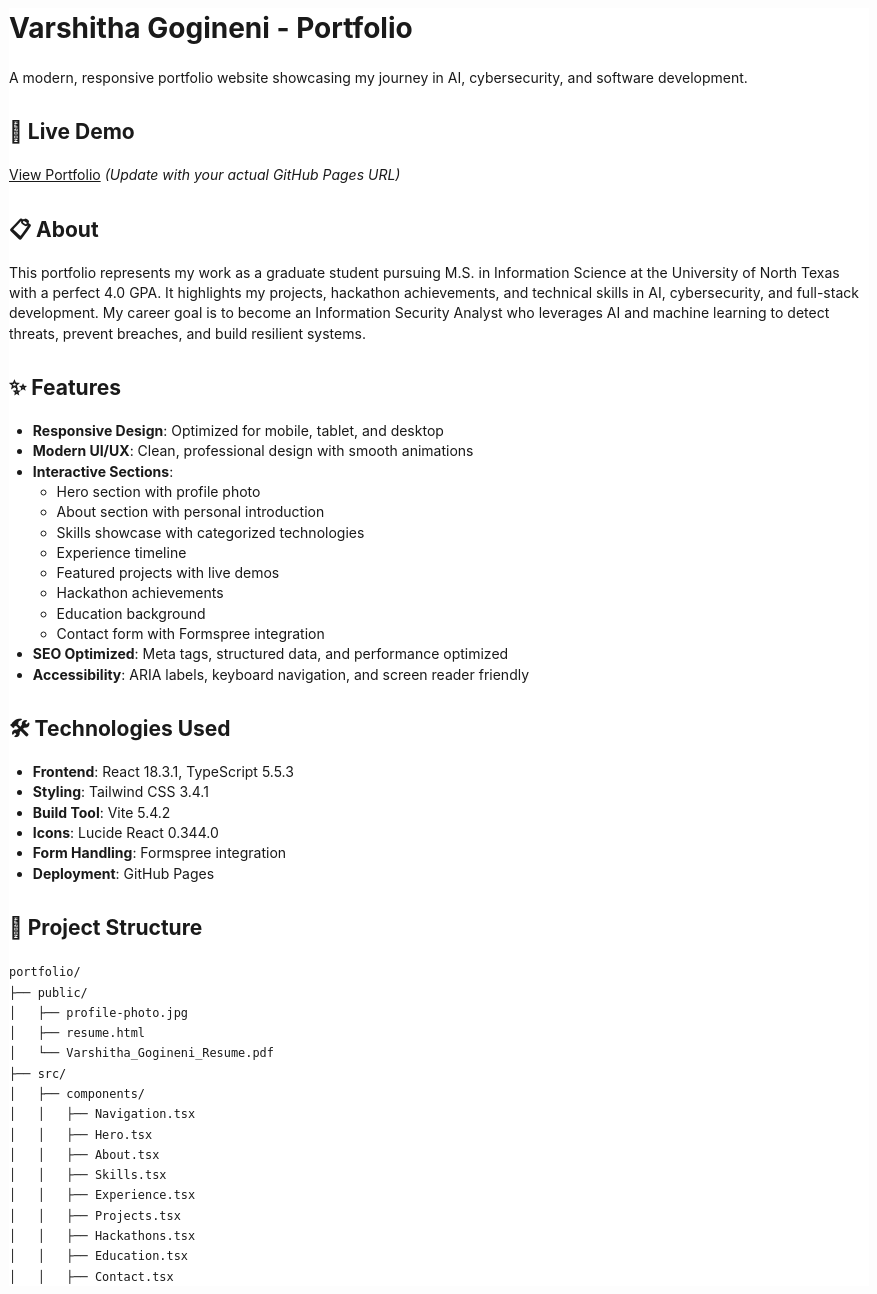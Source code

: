 # Varshitha Gogineni - Portfolio

A modern, responsive portfolio website showcasing my journey in AI, cybersecurity, and software development.

## 🚀 Live Demo

[View Portfolio](https://varshithagogineni.github.io/portfolio) *(Update with your actual GitHub Pages URL)*

## 📋 About

This portfolio represents my work as a graduate student pursuing M.S. in Information Science at the University of North Texas with a perfect 4.0 GPA. It highlights my projects, hackathon achievements, and technical skills in AI, cybersecurity, and full-stack development. My career goal is to become an Information Security Analyst who leverages AI and machine learning to detect threats, prevent breaches, and build resilient systems.

## ✨ Features

- **Responsive Design**: Optimized for mobile, tablet, and desktop
- **Modern UI/UX**: Clean, professional design with smooth animations
- **Interactive Sections**: 
  - Hero section with profile photo
  - About section with personal introduction
  - Skills showcase with categorized technologies
  - Experience timeline
  - Featured projects with live demos
  - Hackathon achievements
  - Education background
  - Contact form with Formspree integration
- **SEO Optimized**: Meta tags, structured data, and performance optimized
- **Accessibility**: ARIA labels, keyboard navigation, and screen reader friendly

## 🛠️ Technologies Used

- **Frontend**: React 18.3.1, TypeScript 5.5.3
- **Styling**: Tailwind CSS 3.4.1
- **Build Tool**: Vite 5.4.2
- **Icons**: Lucide React 0.344.0
- **Form Handling**: Formspree integration
- **Deployment**: GitHub Pages

## 📁 Project Structure

```
portfolio/
├── public/
│   ├── profile-photo.jpg
│   ├── resume.html
│   └── Varshitha_Gogineni_Resume.pdf
├── src/
│   ├── components/
│   │   ├── Navigation.tsx
│   │   ├── Hero.tsx
│   │   ├── About.tsx
│   │   ├── Skills.tsx
│   │   ├── Experience.tsx
│   │   ├── Projects.tsx
│   │   ├── Hackathons.tsx
│   │   ├── Education.tsx
│   │   ├── Contact.tsx
```